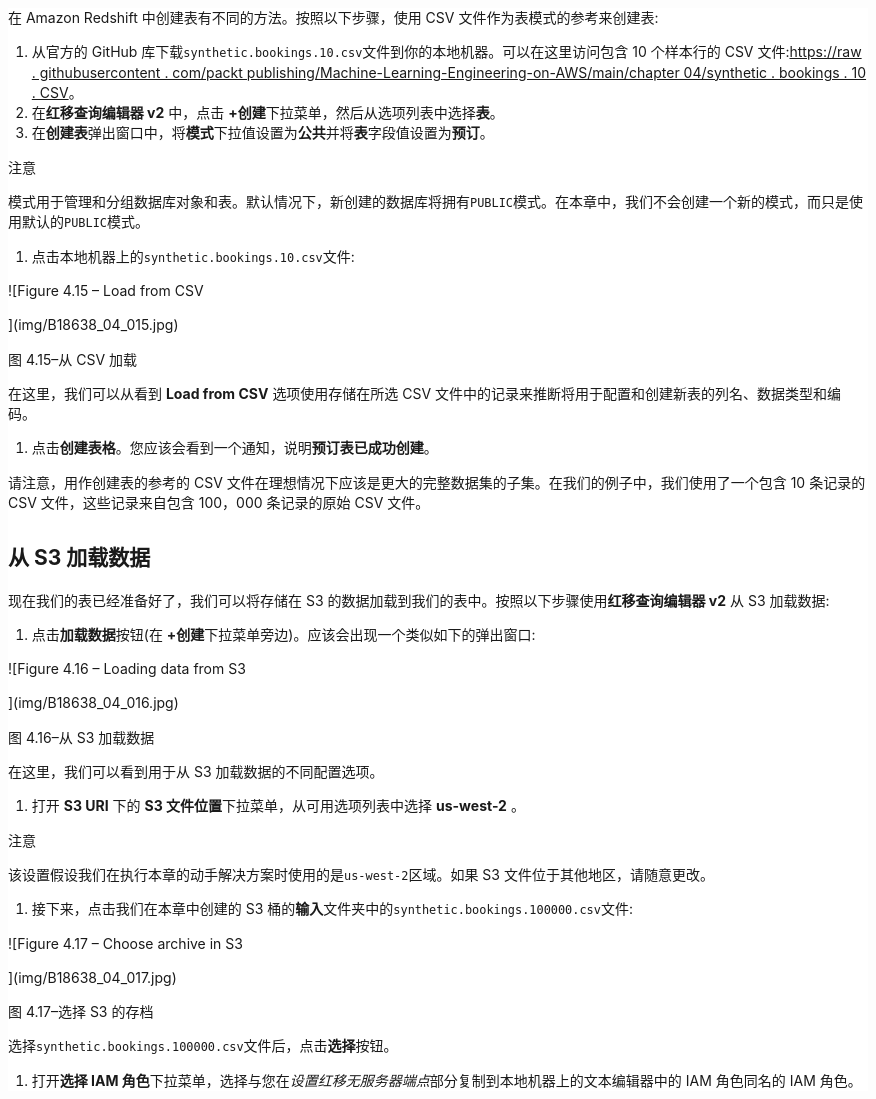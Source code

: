 在 Amazon Redshift 中创建表有不同的方法。按照以下步骤，使用 CSV 文件作为表模式的参考来创建表:

1.  从官方的 GitHub 库下载`synthetic.bookings.10.csv`文件到你的本地机器。可以在这里访问包含 10 个样本行的 CSV 文件:[https://raw . githubusercontent . com/packt publishing/Machine-Learning-Engineering-on-AWS/main/chapter 04/synthetic . bookings . 10 . CSV](https://raw.githubusercontent.com/PacktPublishing/Machine-Learning-Engineering-on-AWS/main/chapter04/synthetic.bookings.10.csv)。
2.  在**红移查询编辑器 v2** 中，点击 **+创建**下拉菜单，然后从选项列表中选择**表**。
3.  在**创建表**弹出窗口中，将**模式**下拉值设置为**公共**并将**表**字段值设置为**预订**。

注意

模式用于管理和分组数据库对象和表。默认情况下，新创建的数据库将拥有`PUBLIC`模式。在本章中，我们不会创建一个新的模式，而只是使用默认的`PUBLIC`模式。

1.  点击本地机器上的`synthetic.bookings.10.csv`文件:

![Figure 4.15 – Load from CSV

](img/B18638_04_015.jpg)

图 4.15–从 CSV 加载

在这里，我们可以从看到 **Load from CSV** 选项使用存储在所选 CSV 文件中的记录来推断将用于配置和创建新表的列名、数据类型和编码。

1.  点击**创建表格**。您应该会看到一个通知，说明**预订表已成功创建**。

请注意，用作创建表的参考的 CSV 文件在理想情况下应该是更大的完整数据集的子集。在我们的例子中，我们使用了一个包含 10 条记录的 CSV 文件，这些记录来自包含 100，000 条记录的原始 CSV 文件。

## 从 S3 加载数据

现在我们的表已经准备好了，我们可以将存储在 S3 的数据加载到我们的表中。按照以下步骤使用**红移查询编辑器 v2** 从 S3 加载数据:

1.  点击**加载数据**按钮(在 **+创建**下拉菜单旁边)。应该会出现一个类似如下的弹出窗口:

![Figure 4.16 – Loading data from S3

](img/B18638_04_016.jpg)

图 4.16–从 S3 加载数据

在这里，我们可以看到用于从 S3 加载数据的不同配置选项。

1.  打开 **S3 URI** 下的 **S3 文件位置**下拉菜单，从可用选项列表中选择 **us-west-2** 。

注意

该设置假设我们在执行本章的动手解决方案时使用的是`us-west-2`区域。如果 S3 文件位于其他地区，请随意更改。

1.  接下来，点击我们在本章中创建的 S3 桶的**输入**文件夹中的`synthetic.bookings.100000.csv`文件:

![Figure 4.17 – Choose archive in S3

](img/B18638_04_017.jpg)

图 4.17–选择 S3 的存档

选择`synthetic.bookings.100000.csv`文件后，点击**选择**按钮。

1.  打开**选择 IAM 角色**下拉菜单，选择与您在*设置红移无服务器端点*部分复制到本地机器上的文本编辑器中的 IAM 角色同名的 IAM 角色。
